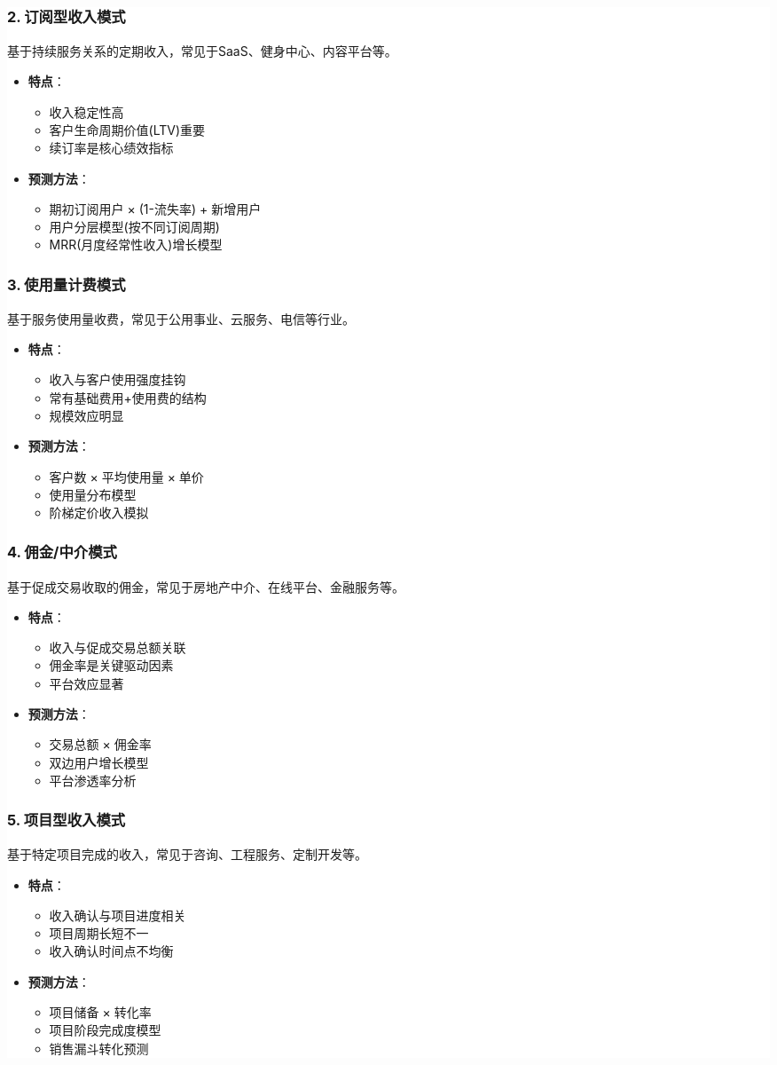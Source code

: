### 2. 订阅型收入模式

基于持续服务关系的定期收入，常见于SaaS、健身中心、内容平台等。

- **特点**：
  - 收入稳定性高
  - 客户生命周期价值(LTV)重要
  - 续订率是核心绩效指标
  
- **预测方法**：
  - 期初订阅用户 × (1-流失率) + 新增用户
  - 用户分层模型(按不同订阅周期)
  - MRR(月度经常性收入)增长模型

### 3. 使用量计费模式

基于服务使用量收费，常见于公用事业、云服务、电信等行业。

- **特点**：
  - 收入与客户使用强度挂钩
  - 常有基础费用+使用费的结构
  - 规模效应明显
  
- **预测方法**：
  - 客户数 × 平均使用量 × 单价
  - 使用量分布模型
  - 阶梯定价收入模拟

### 4. 佣金/中介模式

基于促成交易收取的佣金，常见于房地产中介、在线平台、金融服务等。

- **特点**：
  - 收入与促成交易总额关联
  - 佣金率是关键驱动因素
  - 平台效应显著
  
- **预测方法**：
  - 交易总额 × 佣金率
  - 双边用户增长模型
  - 平台渗透率分析

### 5. 项目型收入模式

基于特定项目完成的收入，常见于咨询、工程服务、定制开发等。

- **特点**：
  - 收入确认与项目进度相关
  - 项目周期长短不一
  - 收入确认时间点不均衡
  
- **预测方法**：
  - 项目储备 × 转化率
  - 项目阶段完成度模型
  - 销售漏斗转化预测
